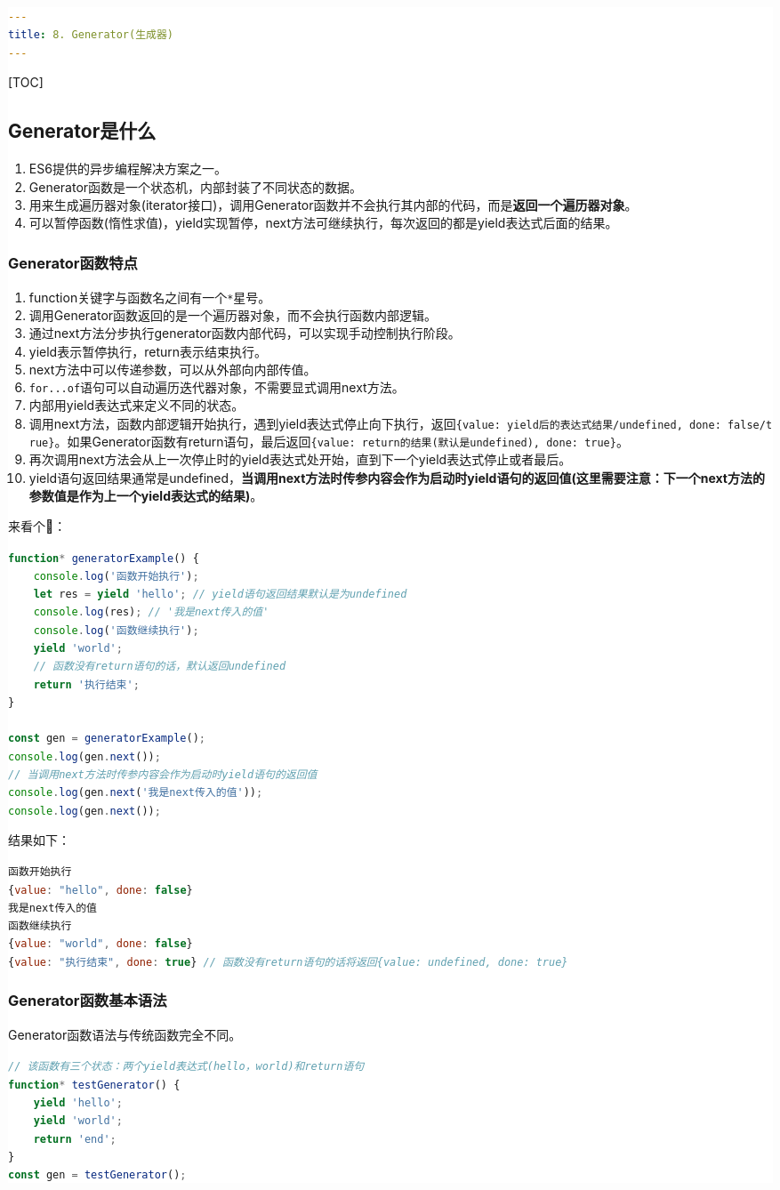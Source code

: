 ```yaml
---
title: 8. Generator(生成器)
---
```

[TOC]
## Generator是什么
1. ES6提供的异步编程解决方案之一。
2. Generator函数是一个状态机，内部封装了不同状态的数据。
3. 用来生成遍历器对象(iterator接口)，调用Generator函数并不会执行其内部的代码，而是**返回一个遍历器对象**。
4. 可以暂停函数(惰性求值)，yield实现暂停，next方法可继续执行，每次返回的都是yield表达式后面的结果。

### Generator函数特点
1. function关键字与函数名之间有一个`*`星号。
2. 调用Generator函数返回的是一个遍历器对象，而不会执行函数内部逻辑。
3. 通过next方法分步执行generator函数内部代码，可以实现手动控制执行阶段。
4. yield表示暂停执行，return表示结束执行。
5. next方法中可以传递参数，可以从外部向内部传值。
6. `for...of`语句可以自动遍历迭代器对象，不需要显式调用next方法。
7. 内部用yield表达式来定义不同的状态。
8. 调用next方法，函数内部逻辑开始执行，遇到yield表达式停止向下执行，返回`{value: yield后的表达式结果/undefined, done: false/true}`。如果Generator函数有return语句，最后返回`{value: return的结果(默认是undefined), done: true}`。
9. 再次调用next方法会从上一次停止时的yield表达式处开始，直到下一个yield表达式停止或者最后。
10. yield语句返回结果通常是undefined，**当调用next方法时传参内容会作为启动时yield语句的返回值(这里需要注意：下一个next方法的参数值是作为上一个yield表达式的结果)**。

来看个🌰：
```js
function* generatorExample() {
    console.log('函数开始执行');
    let res = yield 'hello'; // yield语句返回结果默认是为undefined
    console.log(res); // '我是next传入的值'
    console.log('函数继续执行');
    yield 'world';
    // 函数没有return语句的话，默认返回undefined
    return '执行结束';
}

const gen = generatorExample();
console.log(gen.next());
// 当调用next方法时传参内容会作为启动时yield语句的返回值
console.log(gen.next('我是next传入的值'));
console.log(gen.next());
```
结果如下：
```js
函数开始执行
{value: "hello", done: false}
我是next传入的值
函数继续执行
{value: "world", done: false}
{value: "执行结束", done: true} // 函数没有return语句的话将返回{value: undefined, done: true}
```
### Generator函数基本语法
Generator函数语法与传统函数完全不同。
```js
// 该函数有三个状态：两个yield表达式(hello，world)和return语句
function* testGenerator() {
    yield 'hello';
    yield 'world';
    return 'end';
}
const gen = testGenerator();
```